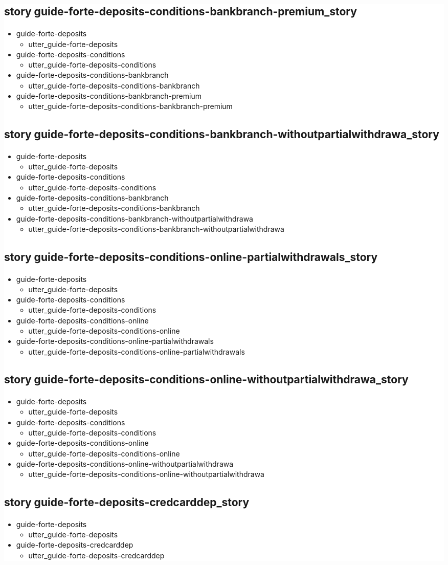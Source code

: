 ## story guide-forte-deposits-conditions-bankbranch-premium_story
* guide-forte-deposits
  - utter_guide-forte-deposits
* guide-forte-deposits-conditions
  - utter_guide-forte-deposits-conditions
* guide-forte-deposits-conditions-bankbranch
  - utter_guide-forte-deposits-conditions-bankbranch
* guide-forte-deposits-conditions-bankbranch-premium
  - utter_guide-forte-deposits-conditions-bankbranch-premium

## story guide-forte-deposits-conditions-bankbranch-withoutpartialwithdrawa_story
* guide-forte-deposits
  - utter_guide-forte-deposits
* guide-forte-deposits-conditions
  - utter_guide-forte-deposits-conditions
* guide-forte-deposits-conditions-bankbranch
  - utter_guide-forte-deposits-conditions-bankbranch
* guide-forte-deposits-conditions-bankbranch-withoutpartialwithdrawa
  - utter_guide-forte-deposits-conditions-bankbranch-withoutpartialwithdrawa

## story guide-forte-deposits-conditions-online-partialwithdrawals_story
* guide-forte-deposits
  - utter_guide-forte-deposits
* guide-forte-deposits-conditions
  - utter_guide-forte-deposits-conditions
* guide-forte-deposits-conditions-online
  - utter_guide-forte-deposits-conditions-online
* guide-forte-deposits-conditions-online-partialwithdrawals
  - utter_guide-forte-deposits-conditions-online-partialwithdrawals

## story guide-forte-deposits-conditions-online-withoutpartialwithdrawa_story
* guide-forte-deposits
  - utter_guide-forte-deposits
* guide-forte-deposits-conditions
  - utter_guide-forte-deposits-conditions
* guide-forte-deposits-conditions-online
  - utter_guide-forte-deposits-conditions-online
* guide-forte-deposits-conditions-online-withoutpartialwithdrawa
  - utter_guide-forte-deposits-conditions-online-withoutpartialwithdrawa

## story guide-forte-deposits-credcarddep_story
* guide-forte-deposits
  - utter_guide-forte-deposits
* guide-forte-deposits-credcarddep
  - utter_guide-forte-deposits-credcarddep
